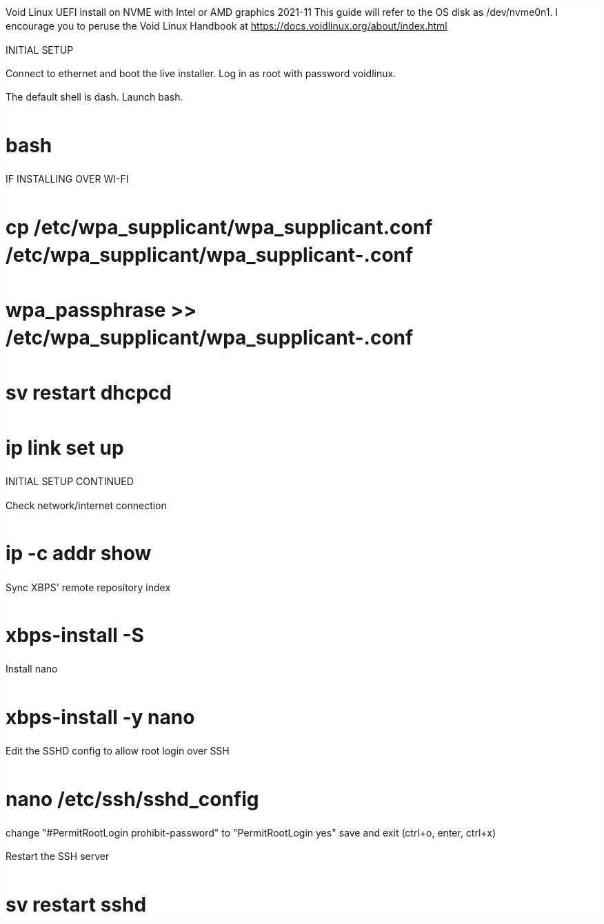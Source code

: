 Void Linux UEFI install on NVME with Intel or AMD graphics 2021-11
This guide will refer to the OS disk as /dev/nvme0n1.
I encourage you to peruse the Void Linux Handbook at https://docs.voidlinux.org/about/index.html



INITIAL SETUP

Connect to ethernet and boot the live installer.
Log in as root with password voidlinux.

The default shell is dash. Launch bash.
# bash



IF INSTALLING OVER WI-FI

# cp /etc/wpa_supplicant/wpa_supplicant.conf /etc/wpa_supplicant/wpa_supplicant-<wlan-interface>.conf
# wpa_passphrase <ssid> <passphrase> >> /etc/wpa_supplicant/wpa_supplicant-<wlan-interface>.conf
# sv restart dhcpcd
# ip link set up <interface>



INITIAL SETUP CONTINUED

Check network/internet connection
# ip -c addr show

Sync XBPS' remote repository index
# xbps-install -S

Install nano
# xbps-install -y nano

Edit the SSHD config to allow root login over SSH
# nano /etc/ssh/sshd_config
change "#PermitRootLogin prohibit-password" to "PermitRootLogin yes"
save and exit (ctrl+o, enter, ctrl+x)

Restart the SSH server
# sv restart sshd
